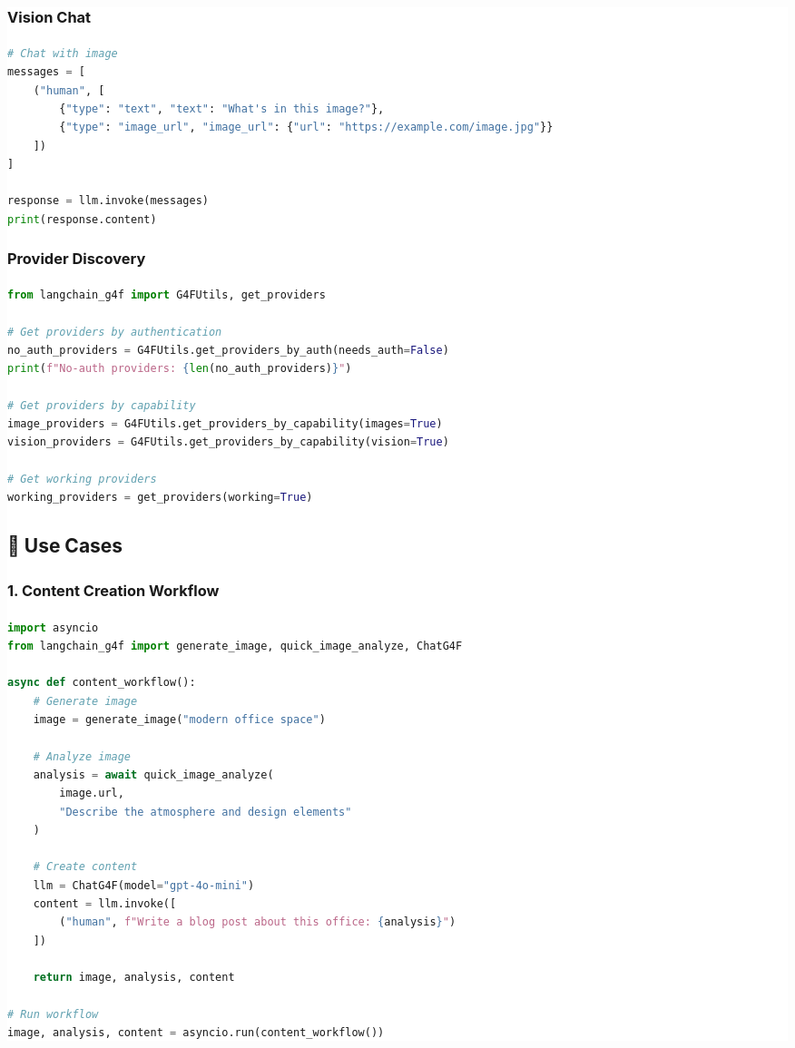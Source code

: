 ### Vision Chat

```python
# Chat with image
messages = [
    ("human", [
        {"type": "text", "text": "What's in this image?"},
        {"type": "image_url", "image_url": {"url": "https://example.com/image.jpg"}}
    ])
]

response = llm.invoke(messages)
print(response.content)
```

### Provider Discovery

```python
from langchain_g4f import G4FUtils, get_providers

# Get providers by authentication
no_auth_providers = G4FUtils.get_providers_by_auth(needs_auth=False)
print(f"No-auth providers: {len(no_auth_providers)}")

# Get providers by capability
image_providers = G4FUtils.get_providers_by_capability(images=True)
vision_providers = G4FUtils.get_providers_by_capability(vision=True)

# Get working providers
working_providers = get_providers(working=True)
```
## 🎯 Use Cases

### 1. Content Creation Workflow

```python
import asyncio
from langchain_g4f import generate_image, quick_image_analyze, ChatG4F

async def content_workflow():
    # Generate image
    image = generate_image("modern office space")
    
    # Analyze image
    analysis = await quick_image_analyze(
        image.url, 
        "Describe the atmosphere and design elements"
    )
    
    # Create content
    llm = ChatG4F(model="gpt-4o-mini")
    content = llm.invoke([
        ("human", f"Write a blog post about this office: {analysis}")
    ])
    
    return image, analysis, content

# Run workflow
image, analysis, content = asyncio.run(content_workflow())
```
